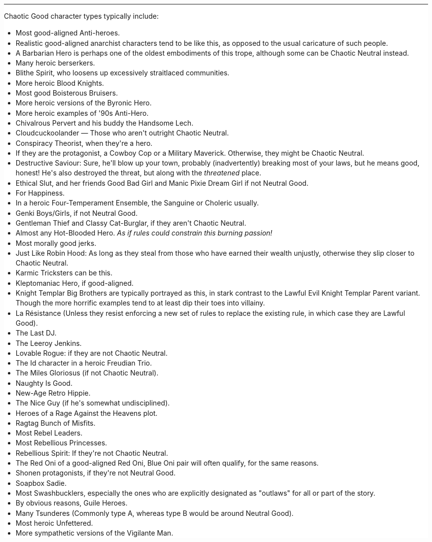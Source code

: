 ___

Chaotic Good character types typically include:

-   Most good-aligned Anti-heroes.
-   Realistic good-aligned anarchist characters tend to be like this, as opposed to the usual caricature of such people.
-   A Barbarian Hero is perhaps one of the oldest embodiments of this trope, although some can be Chaotic Neutral instead.
-   Many heroic berserkers.
-   Blithe Spirit, who loosens up excessively straitlaced communities.
-   More heroic Blood Knights.
-   Most good Boisterous Bruisers.
-   More heroic versions of the Byronic Hero.
-   More heroic examples of '90s Anti-Hero.
-   Chivalrous Pervert and his buddy the Handsome Lech.
-   Cloudcuckoolander — Those who aren't outright Chaotic Neutral.
-   Conspiracy Theorist, when they're a hero.
-   If they are the protagonist, a Cowboy Cop or a Military Maverick. Otherwise, they might be Chaotic Neutral.
-   Destructive Saviour: Sure, he'll blow up your town, probably (inadvertently) breaking most of your laws, but he means good, honest! He's also destroyed the threat, but along with the _threatened_ place.
-   Ethical Slut, and her friends Good Bad Girl and Manic Pixie Dream Girl if not Neutral Good.
-   For Happiness.
-   In a heroic Four-Temperament Ensemble, the Sanguine or Choleric usually.
-   Genki Boys/Girls, if not Neutral Good.
-   Gentleman Thief and Classy Cat-Burglar, if they aren't Chaotic Neutral.
-   Almost any Hot-Blooded Hero. _As if rules could constrain this burning passion!_
-   Most morally good jerks.
-   Just Like Robin Hood: As long as they steal from those who have earned their wealth unjustly, otherwise they slip closer to Chaotic Neutral.
-   Karmic Tricksters can be this.
-   Kleptomaniac Hero, if good-aligned.
-   Knight Templar Big Brothers are typically portrayed as this, in stark contrast to the Lawful Evil Knight Templar Parent variant. Though the more horrific examples tend to at least dip their toes into villainy.
-   La Résistance (Unless they resist enforcing a new set of rules to replace the existing rule, in which case they are Lawful Good).
-   The Last DJ.
-   The Leeroy Jenkins.
-   Lovable Rogue: if they are not Chaotic Neutral.
-   The Id character in a heroic Freudian Trio.
-   The Miles Gloriosus (if not Chaotic Neutral).
-   Naughty Is Good.
-   New-Age Retro Hippie.
-   The Nice Guy (if he's somewhat undisciplined).
-   Heroes of a Rage Against the Heavens plot.
-   Ragtag Bunch of Misfits.
-   Most Rebel Leaders.
-   Most Rebellious Princesses.
-   Rebellious Spirit: If they're not Chaotic Neutral.
-   The Red Oni of a good-aligned Red Oni, Blue Oni pair will often qualify, for the same reasons.
-   Shonen protagonists, if they're not Neutral Good.
-   Soapbox Sadie.
-   Most Swashbucklers, especially the ones who are explicitly designated as "outlaws" for all or part of the story.
-   By obvious reasons, Guile Heroes.
-   Many Tsunderes (Commonly type A, whereas type B would be around Neutral Good).
-   Most heroic Unfettered.
-   More sympathetic versions of the Vigilante Man.
